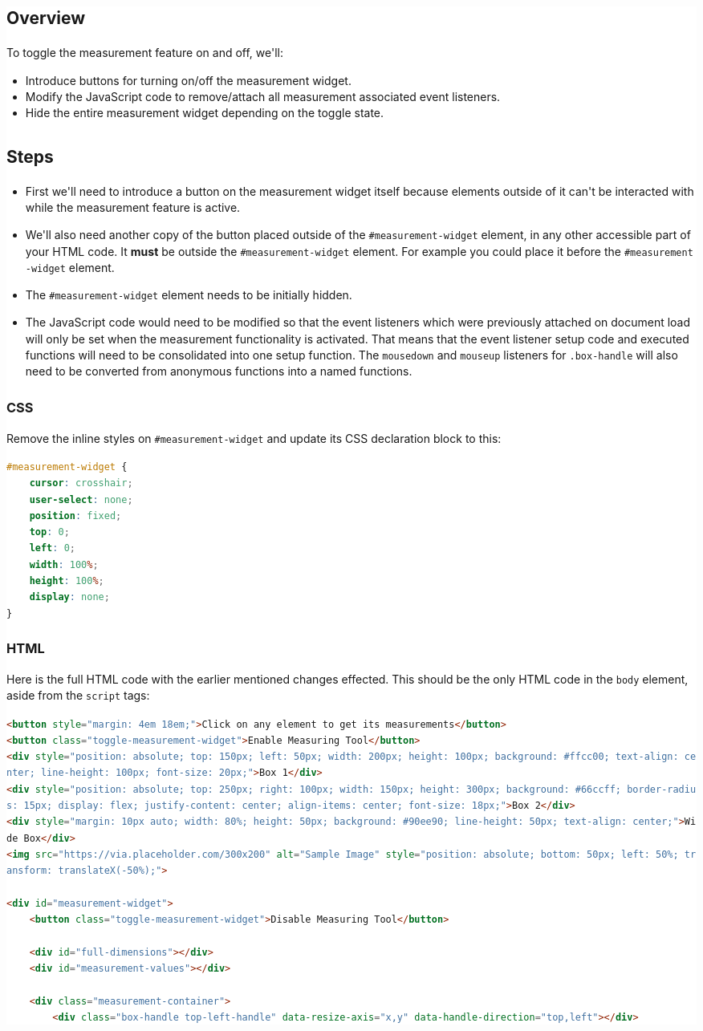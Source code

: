 ## Overview
To toggle the measurement feature on and off, we'll:
- Introduce buttons for turning on/off the measurement widget.
- Modify the JavaScript code to remove/attach all measurement associated event listeners.
- Hide the entire measurement widget depending on the toggle state.

## Steps
- First we'll need to introduce a button on the measurement widget itself because elements outside of it can't be interacted with while the measurement feature is active.

- We'll also need another copy of the button placed outside of the `#measurement-widget` element, in any other accessible part of your HTML code.  It **must** be outside the `#measurement-widget` element. For example you could place it before the `#measurement-widget` element.

- The `#measurement-widget` element needs to be initially hidden.

- The JavaScript code would need to be modified so that the event listeners which were previously attached on document load will only be set when the measurement functionality is activated. That means that the event listener setup code and executed functions will need to be consolidated into one setup function. The `mousedown` and `mouseup` listeners for `.box-handle` will also need to be converted from anonymous functions into a named functions.

### CSS 
Remove the inline styles on `#measurement-widget` and update its CSS declaration block to this:
```css
#measurement-widget {
    cursor: crosshair;
    user-select: none;
    position: fixed;
    top: 0;
    left: 0;
    width: 100%;
    height: 100%;
    display: none;
}
```

### HTML
Here is the full HTML code with the earlier mentioned changes effected. This should be the only HTML code in the `body` element, aside from the `script` tags:
```html
<button style="margin: 4em 18em;">Click on any element to get its measurements</button>
<button class="toggle-measurement-widget">Enable Measuring Tool</button>
<div style="position: absolute; top: 150px; left: 50px; width: 200px; height: 100px; background: #ffcc00; text-align: center; line-height: 100px; font-size: 20px;">Box 1</div>
<div style="position: absolute; top: 250px; right: 100px; width: 150px; height: 300px; background: #66ccff; border-radius: 15px; display: flex; justify-content: center; align-items: center; font-size: 18px;">Box 2</div>
<div style="margin: 10px auto; width: 80%; height: 50px; background: #90ee90; line-height: 50px; text-align: center;">Wide Box</div>
<img src="https://via.placeholder.com/300x200" alt="Sample Image" style="position: absolute; bottom: 50px; left: 50%; transform: translateX(-50%);">

<div id="measurement-widget">
    <button class="toggle-measurement-widget">Disable Measuring Tool</button>

    <div id="full-dimensions"></div>
    <div id="measurement-values"></div>

    <div class="measurement-container">
        <div class="box-handle top-left-handle" data-resize-axis="x,y" data-handle-direction="top,left"></div>
```